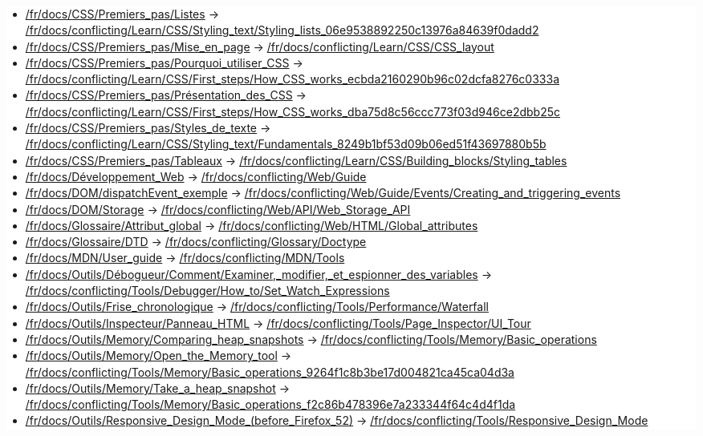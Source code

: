 * [/fr/docs/CSS/Premiers_pas/Listes](https://developer.mozilla.org/fr/docs/CSS/Premiers_pas/Listes) → [/fr/docs/conflicting/Learn/CSS/Styling_text/Styling_lists_06e9538892250c13976a84639f0dadd2](https://unslug-next.content.dev.mdn.mozit.cloud/fr/docs/conflicting/Learn/CSS/Styling_text/Styling_lists_06e9538892250c13976a84639f0dadd2)
* [/fr/docs/CSS/Premiers_pas/Mise_en_page](https://developer.mozilla.org/fr/docs/CSS/Premiers_pas/Mise_en_page) → [/fr/docs/conflicting/Learn/CSS/CSS_layout](https://unslug-next.content.dev.mdn.mozit.cloud/fr/docs/conflicting/Learn/CSS/CSS_layout)
* [/fr/docs/CSS/Premiers_pas/Pourquoi_utiliser_CSS](https://developer.mozilla.org/fr/docs/CSS/Premiers_pas/Pourquoi_utiliser_CSS) → [/fr/docs/conflicting/Learn/CSS/First_steps/How_CSS_works_ecbda2160290b96c02dcfa8276c0333a](https://unslug-next.content.dev.mdn.mozit.cloud/fr/docs/conflicting/Learn/CSS/First_steps/How_CSS_works_ecbda2160290b96c02dcfa8276c0333a)
* [/fr/docs/CSS/Premiers_pas/Présentation_des_CSS](https://developer.mozilla.org/fr/docs/CSS/Premiers_pas/Présentation_des_CSS) → [/fr/docs/conflicting/Learn/CSS/First_steps/How_CSS_works_dba75d8c56ccc773f03d946ce2dbb25c](https://unslug-next.content.dev.mdn.mozit.cloud/fr/docs/conflicting/Learn/CSS/First_steps/How_CSS_works_dba75d8c56ccc773f03d946ce2dbb25c)
* [/fr/docs/CSS/Premiers_pas/Styles_de_texte](https://developer.mozilla.org/fr/docs/CSS/Premiers_pas/Styles_de_texte) → [/fr/docs/conflicting/Learn/CSS/Styling_text/Fundamentals_8249b1bf53d09b06ed51f43697880b5b](https://unslug-next.content.dev.mdn.mozit.cloud/fr/docs/conflicting/Learn/CSS/Styling_text/Fundamentals_8249b1bf53d09b06ed51f43697880b5b)
* [/fr/docs/CSS/Premiers_pas/Tableaux](https://developer.mozilla.org/fr/docs/CSS/Premiers_pas/Tableaux) → [/fr/docs/conflicting/Learn/CSS/Building_blocks/Styling_tables](https://unslug-next.content.dev.mdn.mozit.cloud/fr/docs/conflicting/Learn/CSS/Building_blocks/Styling_tables)
* [/fr/docs/Développement_Web](https://developer.mozilla.org/fr/docs/Développement_Web) → [/fr/docs/conflicting/Web/Guide](https://unslug-next.content.dev.mdn.mozit.cloud/fr/docs/conflicting/Web/Guide)
* [/fr/docs/DOM/dispatchEvent_exemple](https://developer.mozilla.org/fr/docs/DOM/dispatchEvent_exemple) → [/fr/docs/conflicting/Web/Guide/Events/Creating_and_triggering_events](https://unslug-next.content.dev.mdn.mozit.cloud/fr/docs/conflicting/Web/Guide/Events/Creating_and_triggering_events)
* [/fr/docs/DOM/Storage](https://developer.mozilla.org/fr/docs/DOM/Storage) → [/fr/docs/conflicting/Web/API/Web_Storage_API](https://unslug-next.content.dev.mdn.mozit.cloud/fr/docs/conflicting/Web/API/Web_Storage_API)
* [/fr/docs/Glossaire/Attribut_global](https://developer.mozilla.org/fr/docs/Glossaire/Attribut_global) → [/fr/docs/conflicting/Web/HTML/Global_attributes](https://unslug-next.content.dev.mdn.mozit.cloud/fr/docs/conflicting/Web/HTML/Global_attributes)
* [/fr/docs/Glossaire/DTD](https://developer.mozilla.org/fr/docs/Glossaire/DTD) → [/fr/docs/conflicting/Glossary/Doctype](https://unslug-next.content.dev.mdn.mozit.cloud/fr/docs/conflicting/Glossary/Doctype)
* [/fr/docs/MDN/User_guide](https://developer.mozilla.org/fr/docs/MDN/User_guide) → [/fr/docs/conflicting/MDN/Tools](https://unslug-next.content.dev.mdn.mozit.cloud/fr/docs/conflicting/MDN/Tools)
* [/fr/docs/Outils/Débogueur/Comment/Examiner,_modifier,_et_espionner_des_variables](https://developer.mozilla.org/fr/docs/Outils/Débogueur/Comment/Examiner,_modifier,_et_espionner_des_variables) → [/fr/docs/conflicting/Tools/Debugger/How_to/Set_Watch_Expressions](https://unslug-next.content.dev.mdn.mozit.cloud/fr/docs/conflicting/Tools/Debugger/How_to/Set_Watch_Expressions)
* [/fr/docs/Outils/Frise_chronologique](https://developer.mozilla.org/fr/docs/Outils/Frise_chronologique) → [/fr/docs/conflicting/Tools/Performance/Waterfall](https://unslug-next.content.dev.mdn.mozit.cloud/fr/docs/conflicting/Tools/Performance/Waterfall)
* [/fr/docs/Outils/Inspecteur/Panneau_HTML](https://developer.mozilla.org/fr/docs/Outils/Inspecteur/Panneau_HTML) → [/fr/docs/conflicting/Tools/Page_Inspector/UI_Tour](https://unslug-next.content.dev.mdn.mozit.cloud/fr/docs/conflicting/Tools/Page_Inspector/UI_Tour)
* [/fr/docs/Outils/Memory/Comparing_heap_snapshots](https://developer.mozilla.org/fr/docs/Outils/Memory/Comparing_heap_snapshots) → [/fr/docs/conflicting/Tools/Memory/Basic_operations](https://unslug-next.content.dev.mdn.mozit.cloud/fr/docs/conflicting/Tools/Memory/Basic_operations)
* [/fr/docs/Outils/Memory/Open_the_Memory_tool](https://developer.mozilla.org/fr/docs/Outils/Memory/Open_the_Memory_tool) → [/fr/docs/conflicting/Tools/Memory/Basic_operations_9264f1c8b3be17d004821ca45ca04d3a](https://unslug-next.content.dev.mdn.mozit.cloud/fr/docs/conflicting/Tools/Memory/Basic_operations_9264f1c8b3be17d004821ca45ca04d3a)
* [/fr/docs/Outils/Memory/Take_a_heap_snapshot](https://developer.mozilla.org/fr/docs/Outils/Memory/Take_a_heap_snapshot) → [/fr/docs/conflicting/Tools/Memory/Basic_operations_f2c86b478396e7a233344f64c4d4f1da](https://unslug-next.content.dev.mdn.mozit.cloud/fr/docs/conflicting/Tools/Memory/Basic_operations_f2c86b478396e7a233344f64c4d4f1da)
* [/fr/docs/Outils/Responsive_Design_Mode_(before_Firefox_52)](https://developer.mozilla.org/fr/docs/Outils/Responsive_Design_Mode_(before_Firefox_52)) → [/fr/docs/conflicting/Tools/Responsive_Design_Mode](https://unslug-next.content.dev.mdn.mozit.cloud/fr/docs/conflicting/Tools/Responsive_Design_Mode)
